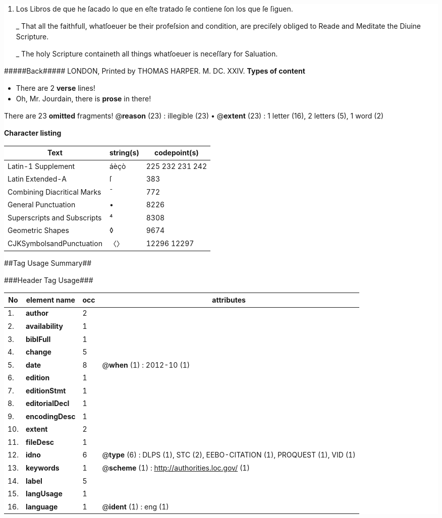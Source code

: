 1. Los Libros de que he ſacado lo que en eſte tratado ſe contiene ſon los que ſe ſiguen.

    _ That all the faithfull, whatſoeuer be their profeſsion and condition, are preciſely obliged to Reade and Meditate the Diuine Scripture.

    _ The holy Scripture containeth all things whatſoeuer is neceſſary for Saluation.

#####Back#####
LONDON, Printed by THOMAS HARPER. M. DC. XXIV.
**Types of content**

  * There are 2 **verse** lines!
  * Oh, Mr. Jourdain, there is **prose** in there!

There are 23 **omitted** fragments! 
 @__reason__ (23) : illegible (23)  •  @__extent__ (23) : 1 letter (16), 2 letters (5), 1 word (2)

**Character listing**


|Text|string(s)|codepoint(s)|
|---|---|---|
|Latin-1 Supplement|áèçò|225 232 231 242|
|Latin Extended-A|ſ|383|
|Combining             Diacritical Marks|̄|772|
|General Punctuation|•|8226|
|Superscripts             and Subscripts|⁴|8308|
|Geometric Shapes|◊|9674|
|CJKSymbolsandPunctuation|〈〉|12296 12297|

##Tag Usage Summary##

###Header Tag Usage###

|No|element name|occ|attributes|
|---|---|---|---|
|1.|__author__|2||
|2.|__availability__|1||
|3.|__biblFull__|1||
|4.|__change__|5||
|5.|__date__|8| @__when__ (1) : 2012-10 (1)|
|6.|__edition__|1||
|7.|__editionStmt__|1||
|8.|__editorialDecl__|1||
|9.|__encodingDesc__|1||
|10.|__extent__|2||
|11.|__fileDesc__|1||
|12.|__idno__|6| @__type__ (6) : DLPS (1), STC (2), EEBO-CITATION (1), PROQUEST (1), VID (1)|
|13.|__keywords__|1| @__scheme__ (1) : http://authorities.loc.gov/ (1)|
|14.|__label__|5||
|15.|__langUsage__|1||
|16.|__language__|1| @__ident__ (1) : eng (1)|
